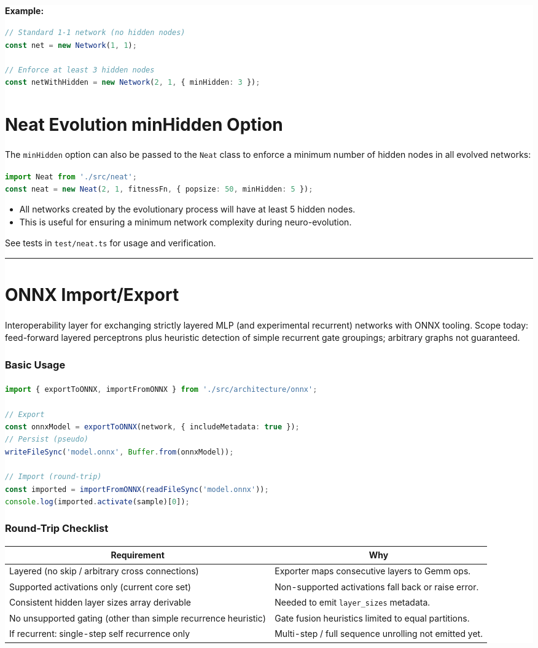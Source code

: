 **Example:**

```ts
// Standard 1-1 network (no hidden nodes)
const net = new Network(1, 1);

// Enforce at least 3 hidden nodes
const netWithHidden = new Network(2, 1, { minHidden: 3 });
```

# Neat Evolution minHidden Option

The `minHidden` option can also be passed to the `Neat` class to enforce a minimum number of hidden nodes in all evolved networks:

```ts
import Neat from './src/neat';
const neat = new Neat(2, 1, fitnessFn, { popsize: 50, minHidden: 5 });
```

- All networks created by the evolutionary process will have at least 5 hidden nodes.
- This is useful for ensuring a minimum network complexity during neuro-evolution.

See tests in `test/neat.ts` for usage and verification.

---

# ONNX Import/Export

Interoperability layer for exchanging strictly layered MLP (and experimental recurrent) networks with ONNX tooling. Scope today: feed-forward layered perceptrons plus heuristic detection of simple recurrent gate groupings; arbitrary graphs not guaranteed.

### Basic Usage

```ts
import { exportToONNX, importFromONNX } from './src/architecture/onnx';

// Export
const onnxModel = exportToONNX(network, { includeMetadata: true });
// Persist (pseudo)
writeFileSync('model.onnx', Buffer.from(onnxModel));

// Import (round-trip)
const imported = importFromONNX(readFileSync('model.onnx'));
console.log(imported.activate(sample)[0]);
```

### Round-Trip Checklist

| Requirement                                                    | Why                                                   |
| -------------------------------------------------------------- | ----------------------------------------------------- |
| Layered (no skip / arbitrary cross connections)                | Exporter maps consecutive layers to Gemm ops.         |
| Supported activations only (current core set)                  | Non-supported activations fall back or raise error.   |
| Consistent hidden layer sizes array derivable                  | Needed to emit `layer_sizes` metadata.                |
| No unsupported gating (other than simple recurrence heuristic) | Gate fusion heuristics limited to equal partitions.   |
| If recurrent: single-step self recurrence only                 | Multi-step / full sequence unrolling not emitted yet. |
